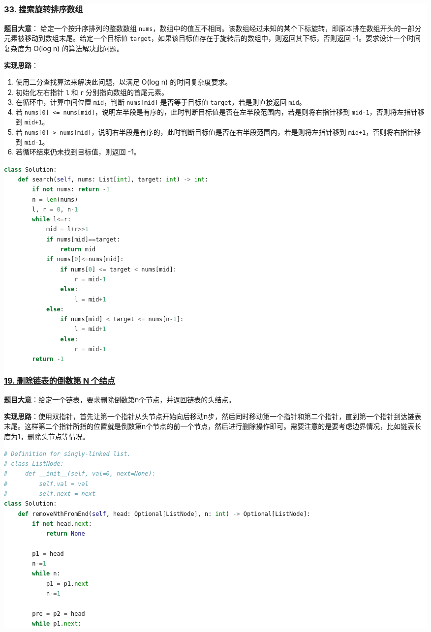 ### [33. 搜索旋转排序数组](https://leetcode.cn/problems/search-in-rotated-sorted-array/)

**题目大意**：
给定一个按升序排列的整数数组 `nums`，数组中的值互不相同。该数组经过未知的某个下标旋转，即原本排在数组开头的一部分元素被移动到数组末尾。给定一个目标值 `target`，如果该目标值存在于旋转后的数组中，则返回其下标，否则返回 -1。要求设计一个时间复杂度为 O(log n) 的算法解决此问题。

**实现思路**：

1. 使用二分查找算法来解决此问题，以满足 O(log n) 的时间复杂度要求。
2. 初始化左右指针 `l` 和 `r` 分别指向数组的首尾元素。
3. 在循环中，计算中间位置 `mid`，判断 `nums[mid]` 是否等于目标值 `target`，若是则直接返回 `mid`。
4. 若 `nums[0] <= nums[mid]`，说明左半段是有序的，此时判断目标值是否在左半段范围内，若是则将右指针移到 `mid-1`，否则将左指针移到 `mid+1`。
5. 若 `nums[0] > nums[mid]`，说明右半段是有序的，此时判断目标值是否在右半段范围内，若是则将左指针移到 `mid+1`，否则将右指针移到 `mid-1`。
6. 若循环结束仍未找到目标值，则返回 -1。

```py
class Solution:
    def search(self, nums: List[int], target: int) -> int:
        if not nums: return -1
        n = len(nums)
        l, r = 0, n-1
        while l<=r:
            mid = l+r>>1
            if nums[mid]==target:
                return mid
            if nums[0]<=nums[mid]:
                if nums[0] <= target < nums[mid]:
                    r = mid-1
                else:
                    l = mid+1
            else:
                if nums[mid] < target <= nums[n-1]:
                    l = mid+1
                else:
                    r = mid-1
        return -1
```

### [19. 删除链表的倒数第 N 个结点](https://leetcode.cn/problems/remove-nth-node-from-end-of-list/)

**题目大意**：给定一个链表，要求删除倒数第n个节点，并返回链表的头结点。

**实现思路**：使用双指针，首先让第一个指针从头节点开始向后移动n步，然后同时移动第一个指针和第二个指针，直到第一个指针到达链表末尾。这样第二个指针所指的位置就是倒数第n个节点的前一个节点，然后进行删除操作即可。需要注意的是要考虑边界情况，比如链表长度为1，删除头节点等情况。

```py
# Definition for singly-linked list.
# class ListNode:
#     def __init__(self, val=0, next=None):
#         self.val = val
#         self.next = next
class Solution:
    def removeNthFromEnd(self, head: Optional[ListNode], n: int) -> Optional[ListNode]:
        if not head.next:
            return None

        p1 = head
        n-=1
        while n:
            p1 = p1.next
            n-=1
        
        pre = p2 = head
        while p1.next:
```